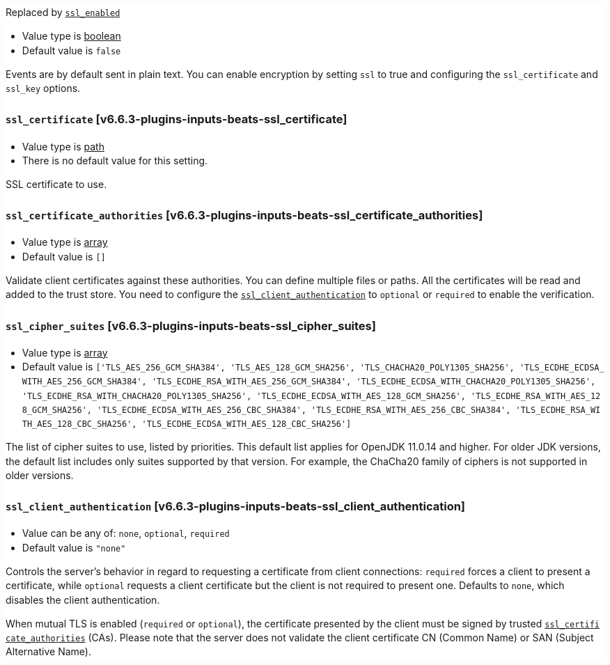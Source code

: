 Replaced by [`ssl_enabled`](v6-6-3-plugins-inputs-beats.md#v6.6.3-plugins-inputs-beats-ssl_enabled)

* Value type is [boolean](/lsr/value-types.md#boolean)
* Default value is `false`

Events are by default sent in plain text. You can enable encryption by setting `ssl` to true and configuring the `ssl_certificate` and `ssl_key` options.

### `ssl_certificate` [v6.6.3-plugins-inputs-beats-ssl_certificate]

* Value type is [path](/lsr/value-types.md#path)
* There is no default value for this setting.

SSL certificate to use.

### `ssl_certificate_authorities` [v6.6.3-plugins-inputs-beats-ssl_certificate_authorities]

* Value type is [array](/lsr/value-types.md#array)
* Default value is `[]`

Validate client certificates against these authorities. You can define multiple files or paths. All the certificates will be read and added to the trust store. You need to configure the [`ssl_client_authentication`](v6-6-3-plugins-inputs-beats.md#v6.6.3-plugins-inputs-beats-ssl_client_authentication) to `optional` or `required` to enable the verification.

### `ssl_cipher_suites` [v6.6.3-plugins-inputs-beats-ssl_cipher_suites]

* Value type is [array](/lsr/value-types.md#array)
* Default value is `['TLS_AES_256_GCM_SHA384', 'TLS_AES_128_GCM_SHA256', 'TLS_CHACHA20_POLY1305_SHA256', 'TLS_ECDHE_ECDSA_WITH_AES_256_GCM_SHA384', 'TLS_ECDHE_RSA_WITH_AES_256_GCM_SHA384', 'TLS_ECDHE_ECDSA_WITH_CHACHA20_POLY1305_SHA256', 'TLS_ECDHE_RSA_WITH_CHACHA20_POLY1305_SHA256', 'TLS_ECDHE_ECDSA_WITH_AES_128_GCM_SHA256', 'TLS_ECDHE_RSA_WITH_AES_128_GCM_SHA256', 'TLS_ECDHE_ECDSA_WITH_AES_256_CBC_SHA384', 'TLS_ECDHE_RSA_WITH_AES_256_CBC_SHA384', 'TLS_ECDHE_RSA_WITH_AES_128_CBC_SHA256', 'TLS_ECDHE_ECDSA_WITH_AES_128_CBC_SHA256']`

The list of cipher suites to use, listed by priorities. This default list applies for OpenJDK 11.0.14 and higher. For older JDK versions, the default list includes only suites supported by that version. For example, the ChaCha20 family of ciphers is not supported in older versions.

### `ssl_client_authentication` [v6.6.3-plugins-inputs-beats-ssl_client_authentication]

* Value can be any of: `none`, `optional`, `required`
* Default value is `"none"`

Controls the server’s behavior in regard to requesting a certificate from client connections: `required` forces a client to present a certificate, while `optional` requests a client certificate but the client is not required to present one. Defaults to `none`, which disables the client authentication.

When mutual TLS is enabled (`required` or `optional`), the certificate presented by the client must be signed by trusted [`ssl_certificate_authorities`](v6-6-3-plugins-inputs-beats.md#v6.6.3-plugins-inputs-beats-ssl_certificate_authorities) (CAs). Please note that the server does not validate the client certificate CN (Common Name) or SAN (Subject Alternative Name).
